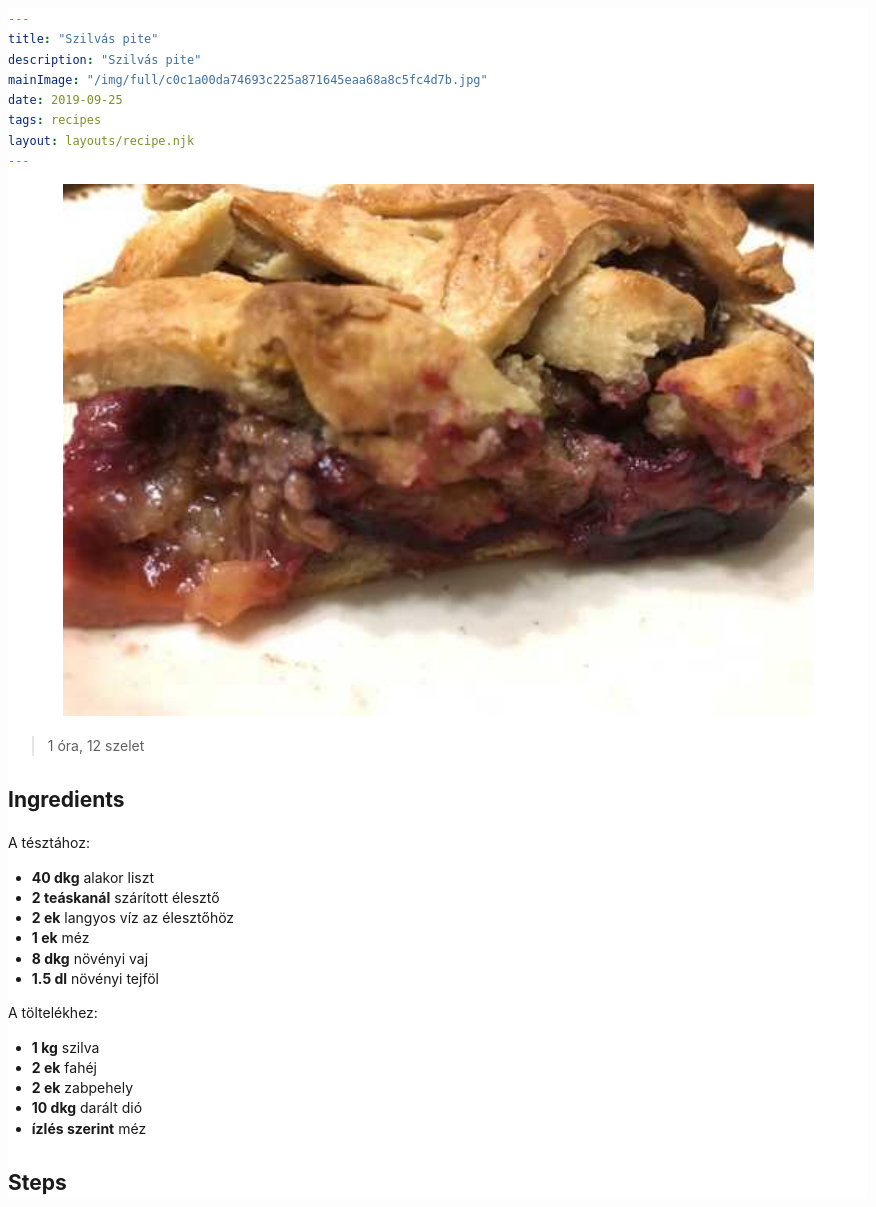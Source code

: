 ```yaml
---
title: "Szilvás pite"
description: "Szilvás pite"
mainImage: "/img/full/c0c1a00da74693c225a871645eaa68a8c5fc4d7b.jpg"
date: 2019-09-25
tags: recipes
layout: layouts/recipe.njk
---
```

                            
<p align="center"><a href="https://cookpad.com/hu/receptek/10706394-szilvas-pite" rel="Recipe source page"><img width="751" height="532" src="/img/full/c0c1a00da74693c225a871645eaa68a8c5fc4d7b.jpg"/></a></p>

> 1 óra, 12 szelet 

## Ingredients

A tésztához:
* **40 dkg** alakor liszt
* **2 teáskanál** szárított élesztő
* **2 ek** langyos víz az élesztőhöz
* **1 ek** méz
* **8 dkg** növényi vaj
* **1.5 dl** növényi tejföl

A töltelékhez:
* **1 kg** szilva
* **2 ek** fahéj
* **2 ek** zabpehely
* **10 dkg** darált dió
* **ízlés szerint** méz

## Steps

